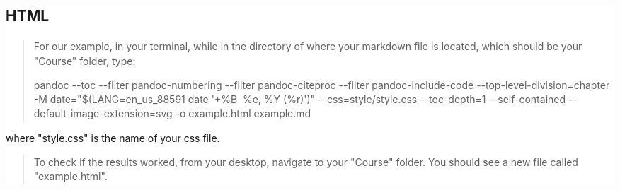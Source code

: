 HTML
----

> For our example, in your terminal, while in the directory of where
> your markdown file is located, which should be your "Course" folder,
> type:
>
> pandoc \--toc \--filter pandoc-numbering \--filter pandoc-citeproc
> \--filter pandoc-include-code \--top-level-division=chapter -M
> date=\"\$(LANG=en\_us\_88591 date \'+%B  %e, %Y (%r)\')\"
> \--css=style/style.css \--toc-depth=1 \--self-contained
> \--default-image-extension=svg -o example.html example.md

where "style.css" is the name of your css file.

> To check if the results worked, from your desktop, navigate to your
> "Course" folder. You should see a new file called "example.html".
